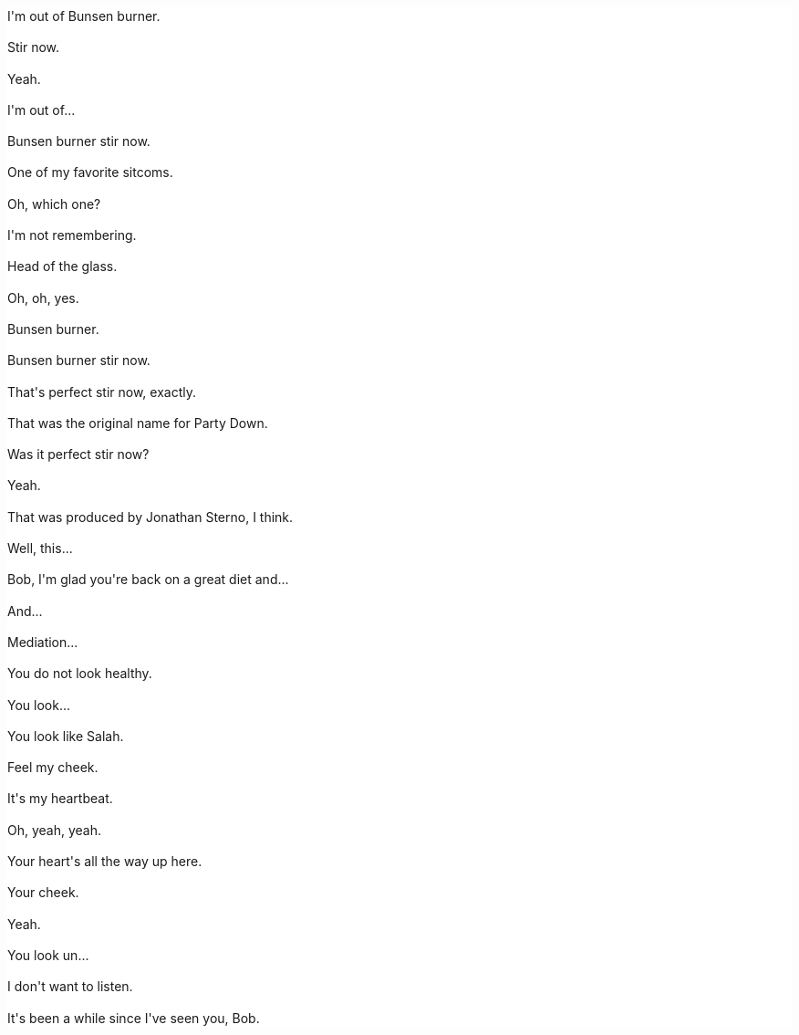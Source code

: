 I'm out of Bunsen burner.

Stir now.

Yeah.

I'm out of...

Bunsen burner stir now.

One of my favorite sitcoms.

Oh, which one?

I'm not remembering.

Head of the glass.

Oh, oh, yes.

Bunsen burner.

Bunsen burner stir now.

That's perfect stir now, exactly.

That was the original name for Party Down.

Was it perfect stir now?

Yeah.

That was produced by Jonathan Sterno, I think.

Well, this...

Bob, I'm glad you're back on a great diet and...

And...

Mediation...

You do not look healthy.

You look...

You look like Salah.

Feel my cheek.

It's my heartbeat.

Oh, yeah, yeah.

Your heart's all the way up here.

Your cheek.

Yeah.

You look un...

I don't want to listen.

It's been a while since I've seen you, Bob.
